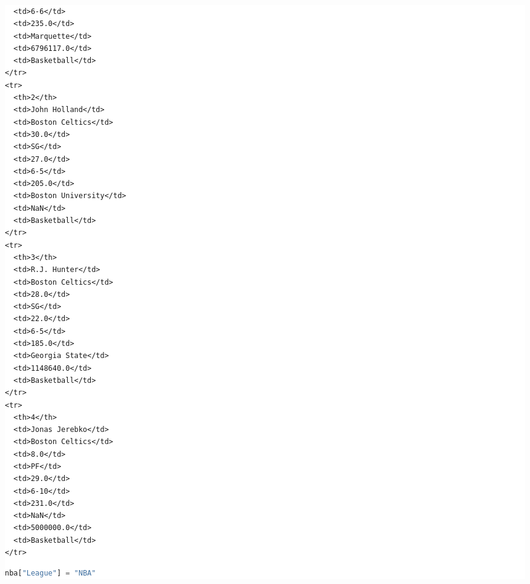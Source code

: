       <td>6-6</td>
      <td>235.0</td>
      <td>Marquette</td>
      <td>6796117.0</td>
      <td>Basketball</td>
    </tr>
    <tr>
      <th>2</th>
      <td>John Holland</td>
      <td>Boston Celtics</td>
      <td>30.0</td>
      <td>SG</td>
      <td>27.0</td>
      <td>6-5</td>
      <td>205.0</td>
      <td>Boston University</td>
      <td>NaN</td>
      <td>Basketball</td>
    </tr>
    <tr>
      <th>3</th>
      <td>R.J. Hunter</td>
      <td>Boston Celtics</td>
      <td>28.0</td>
      <td>SG</td>
      <td>22.0</td>
      <td>6-5</td>
      <td>185.0</td>
      <td>Georgia State</td>
      <td>1148640.0</td>
      <td>Basketball</td>
    </tr>
    <tr>
      <th>4</th>
      <td>Jonas Jerebko</td>
      <td>Boston Celtics</td>
      <td>8.0</td>
      <td>PF</td>
      <td>29.0</td>
      <td>6-10</td>
      <td>231.0</td>
      <td>NaN</td>
      <td>5000000.0</td>
      <td>Basketball</td>
    </tr>
  </tbody>
</table>
</div>




```python
nba["League"] = "NBA"
```
